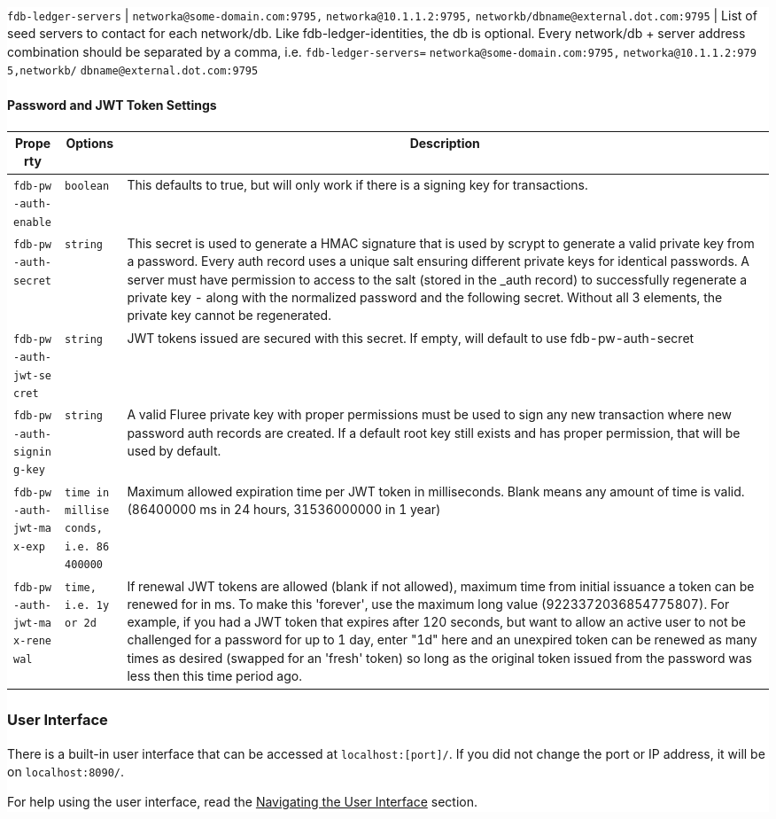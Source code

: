 `fdb-ledger-servers` | `networka@some-domain.com:9795,` `networka@10.1.1.2:9795,` `networkb/dbname@external.dot.com:9795` | List of seed servers to contact for each network/db. Like fdb-ledger-identities, the db is optional. Every network/db + server address combination should be separated by a comma, i.e. `fdb-ledger-servers=` `networka@some-domain.com:9795,` `networka@10.1.1.2:9795,networkb/` `dbname@external.dot.com:9795`

#### Password and JWT Token Settings

| Property                      | Options                               | Description                                                                                                                                                                                                                                                                                                                                                                                                                                                                                                                                                                 |
| ----------------------------- | ------------------------------------- | --------------------------------------------------------------------------------------------------------------------------------------------------------------------------------------------------------------------------------------------------------------------------------------------------------------------------------------------------------------------------------------------------------------------------------------------------------------------------------------------------------------------------------------------------------------------------- |
| `fdb-pw-auth-enable`          | `boolean`                             | This defaults to true, but will only work if there is a signing key for transactions.                                                                                                                                                                                                                                                                                                                                                                                                                                                                                       |
| `fdb-pw-auth-secret`          | `string`                              | This secret is used to generate a HMAC signature that is used by scrypt to generate a valid private key from a password. Every auth record uses a unique salt ensuring different private keys for identical passwords. A server must have permission to access to the salt (stored in the \_auth record) to successfully regenerate a private key - along with the normalized password and the following secret. Without all 3 elements, the private key cannot be regenerated.                                                                                             |
| `fdb-pw-auth-jwt-secret`      | `string`                              | JWT tokens issued are secured with this secret. If empty, will default to use fdb-pw-auth-secret                                                                                                                                                                                                                                                                                                                                                                                                                                                                            |
| `fdb-pw-auth-signing-key`     | `string`                              | A valid Fluree private key with proper permissions must be used to sign any new transaction where new password auth records are created. If a default root key still exists and has proper permission, that will be used by default.                                                                                                                                                                                                                                                                                                                                        |
| `fdb-pw-auth-jwt-max-exp`     | `time in milliseconds, i.e. 86400000` | Maximum allowed expiration time per JWT token in milliseconds. Blank means any amount of time is valid. (86400000 ms in 24 hours, 31536000000 in 1 year)                                                                                                                                                                                                                                                                                                                                                                                                                    |
| `fdb-pw-auth-jwt-max-renewal` | `time, i.e. 1y or 2d`                 | If renewal JWT tokens are allowed (blank if not allowed), maximum time from initial issuance a token can be renewed for in ms. To make this 'forever', use the maximum long value (9223372036854775807). For example, if you had a JWT token that expires after 120 seconds, but want to allow an active user to not be challenged for a password for up to 1 day, enter "1d" here and an unexpired token can be renewed as many times as desired (swapped for an 'fresh' token) so long as the original token issued from the password was less then this time period ago. |

### User Interface

There is a built-in user interface that can be accessed at `localhost:[port]/`. If you did not change the port or IP address, it will be on `localhost:8090/`.

For help using the user interface, read the [Navigating the User Interface](/docs/user-interface) section.
